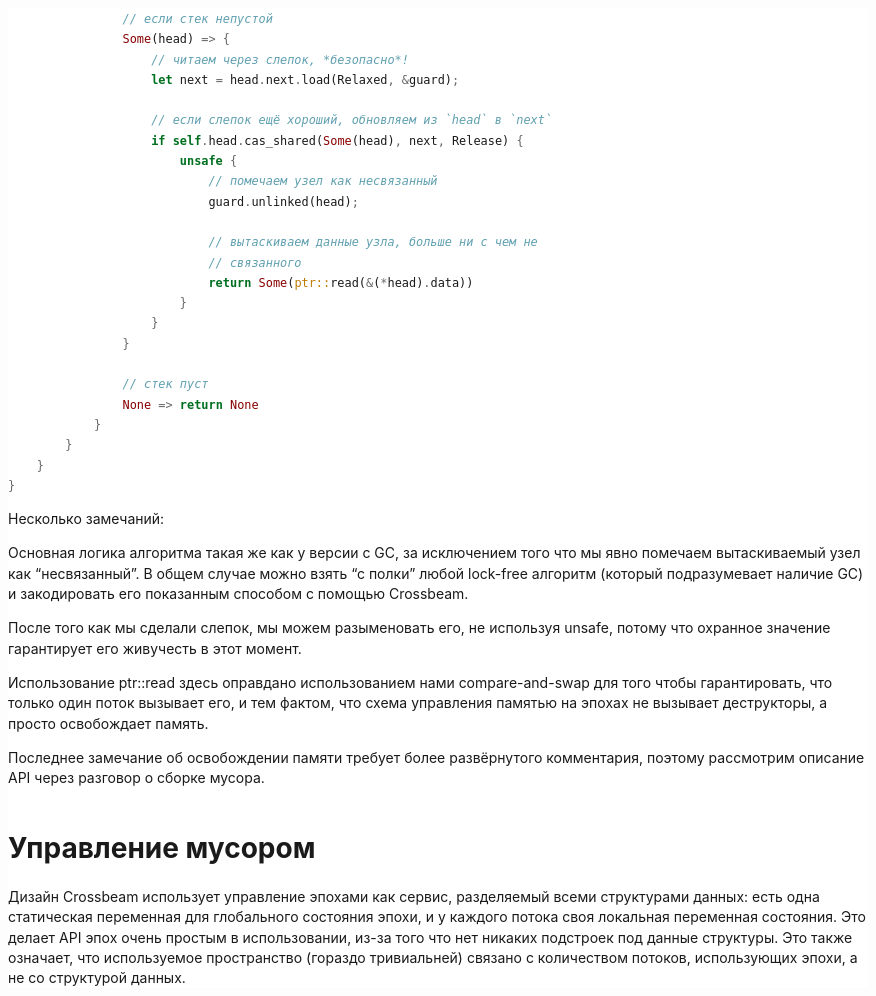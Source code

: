 ```rust
                // если стек непустой
                Some(head) => {
                    // читаем через слепок, *безопасно*!
                    let next = head.next.load(Relaxed, &guard);

                    // если слепок ещё хороший, обновляем из `head` в `next`
                    if self.head.cas_shared(Some(head), next, Release) {
                        unsafe {
                            // помечаем узел как несвязанный
                            guard.unlinked(head);

                            // вытаскиваем данные узла, больше ни с чем не
                            // связанного
                            return Some(ptr::read(&(*head).data))
                        }
                    }
                }

                // стек пуст
                None => return None
            }
        }
    }
}
```

Несколько замечаний:

Основная логика алгоритма такая же как у версии с GC, за исключением того что мы
явно помечаем вытаскиваемый узел как “несвязанный”. В общем случае можно взять
“с полки” любой lock-free алгоритм (который подразумевает наличие GC) и
закодировать его показанным способом с помощью Crossbeam.

После того как мы сделали слепок, мы можем разыменовать его, не используя
unsafe, потому что охранное значение гарантирует его живучесть в этот момент.

Использование ptr::read здесь оправдано использованием нами compare-and-swap для
того чтобы гарантировать, что только один поток вызывает его, и тем фактом, что
схема управления памятью на эпохах не вызывает деструкторы, а просто освобождает
память.

Последнее замечание об освобождении памяти требует более развёрнутого
комментария, поэтому рассмотрим описание API через разговор о сборке мусора.

# Управление мусором

Дизайн Crossbeam использует управление эпохами как сервис, разделяемый всеми
структурами данных: есть одна статическая переменная для глобального состояния
эпохи, и у каждого потока своя локальная переменная состояния. Это делает API
эпох очень простым в использовании, из-за того что нет никаких подстроек под
данные структуры. Это также означает, что используемое пространство (гораздо
тривиальней) связано с количеством потоков, использующих эпохи, а не со
структурой данных.
